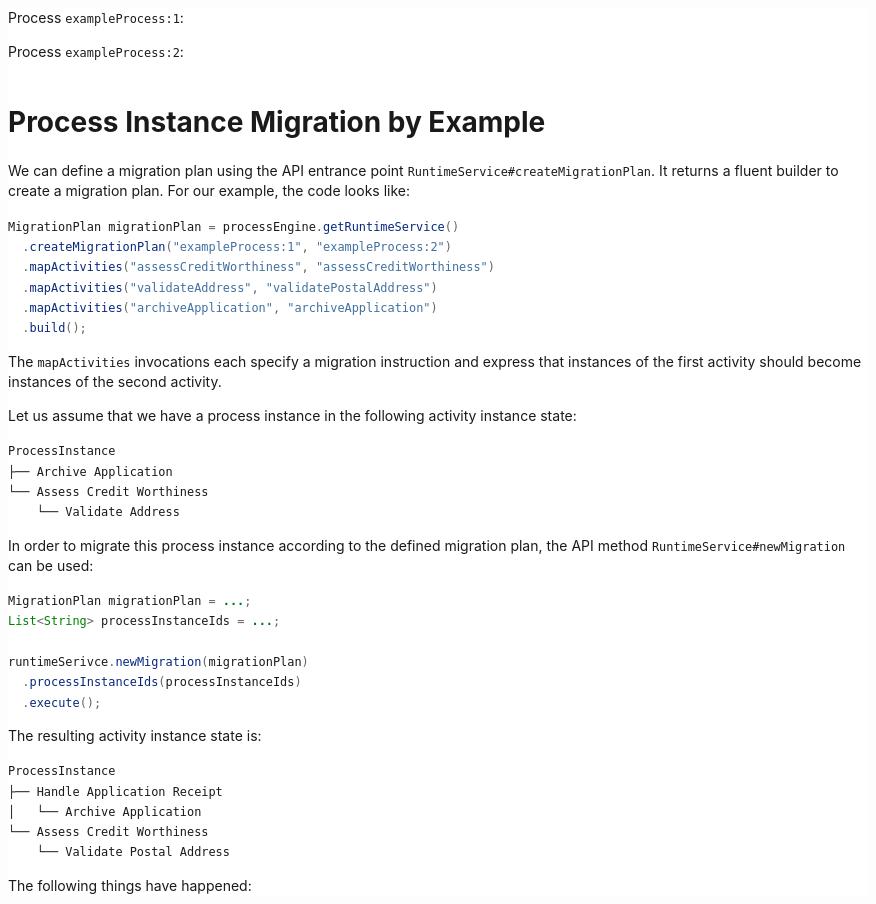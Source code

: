 Process `exampleProcess:1`:

<div data-bpmn-diagram="../bpmn/process-instance-migration/example1"></div>

Process `exampleProcess:2`:

<div data-bpmn-diagram="../bpmn/process-instance-migration/example2"></div>


# Process Instance Migration by Example

We can define a migration plan using the API entrance point `RuntimeService#createMigrationPlan`.
It returns a fluent builder to create a migration plan. For our example, the code looks like:

```java
MigrationPlan migrationPlan = processEngine.getRuntimeService()
  .createMigrationPlan("exampleProcess:1", "exampleProcess:2")
  .mapActivities("assessCreditWorthiness", "assessCreditWorthiness")
  .mapActivities("validateAddress", "validatePostalAddress")
  .mapActivities("archiveApplication", "archiveApplication")
  .build();
```

The `mapActivities` invocations each specify a migration instruction and express that instances
of the first activity should become instances of the second activity.

Let us assume that we have a process instance in the following activity instance state:

```
ProcessInstance
├── Archive Application
└── Assess Credit Worthiness
    └── Validate Address
```

In order to migrate this process instance according to the defined migration plan, the API method
`RuntimeService#newMigration` can be used:

```java
MigrationPlan migrationPlan = ...;
List<String> processInstanceIds = ...;

runtimeSerivce.newMigration(migrationPlan)
  .processInstanceIds(processInstanceIds)
  .execute();
```

The resulting activity instance state is:

```
ProcessInstance
├── Handle Application Receipt
│   └── Archive Application
└── Assess Credit Worthiness
    └── Validate Postal Address
```

The following things have happened:
